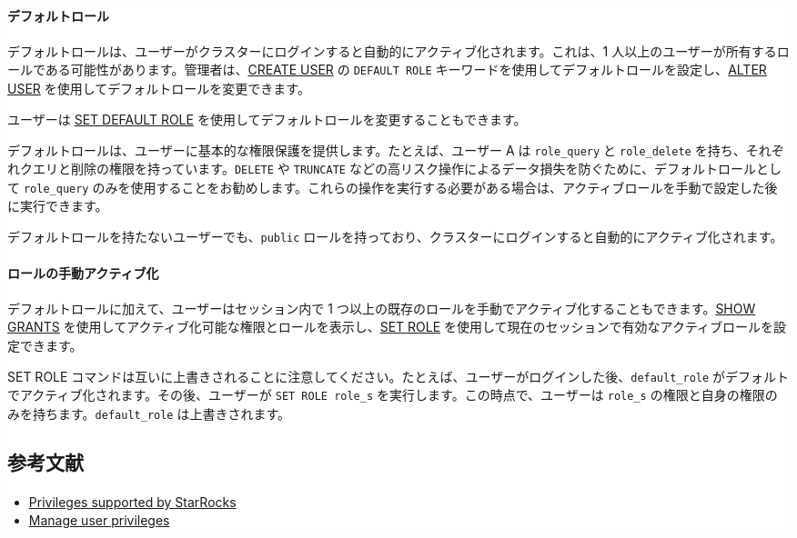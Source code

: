 #### デフォルトロール

デフォルトロールは、ユーザーがクラスターにログインすると自動的にアクティブ化されます。これは、1 人以上のユーザーが所有するロールである可能性があります。管理者は、[CREATE USER](../../../sql-reference/sql-statements/account-management/CREATE_USER.md) の `DEFAULT ROLE` キーワードを使用してデフォルトロールを設定し、[ALTER USER](../../../sql-reference/sql-statements/account-management/ALTER_USER.md) を使用してデフォルトロールを変更できます。

ユーザーは [SET DEFAULT ROLE](../../../sql-reference/sql-statements/account-management/SET_DEFAULT_ROLE.md) を使用してデフォルトロールを変更することもできます。

デフォルトロールは、ユーザーに基本的な権限保護を提供します。たとえば、ユーザー A は `role_query` と `role_delete` を持ち、それぞれクエリと削除の権限を持っています。`DELETE` や `TRUNCATE` などの高リスク操作によるデータ損失を防ぐために、デフォルトロールとして `role_query` のみを使用することをお勧めします。これらの操作を実行する必要がある場合は、アクティブロールを手動で設定した後に実行できます。

デフォルトロールを持たないユーザーでも、`public` ロールを持っており、クラスターにログインすると自動的にアクティブ化されます。

#### ロールの手動アクティブ化

デフォルトロールに加えて、ユーザーはセッション内で 1 つ以上の既存のロールを手動でアクティブ化することもできます。[SHOW GRANTS](../../../sql-reference/sql-statements/account-management/SHOW_GRANTS.md) を使用してアクティブ化可能な権限とロールを表示し、[SET ROLE](../../../sql-reference/sql-statements/account-management/SET_ROLE.md) を使用して現在のセッションで有効なアクティブロールを設定できます。

SET ROLE コマンドは互いに上書きされることに注意してください。たとえば、ユーザーがログインした後、`default_role` がデフォルトでアクティブ化されます。その後、ユーザーが `SET ROLE role_s` を実行します。この時点で、ユーザーは `role_s` の権限と自身の権限のみを持ちます。`default_role` は上書きされます。

## 参考文献

- [Privileges supported by StarRocks](./privilege_item.md)
- [Manage user privileges](./User_privilege.md)
